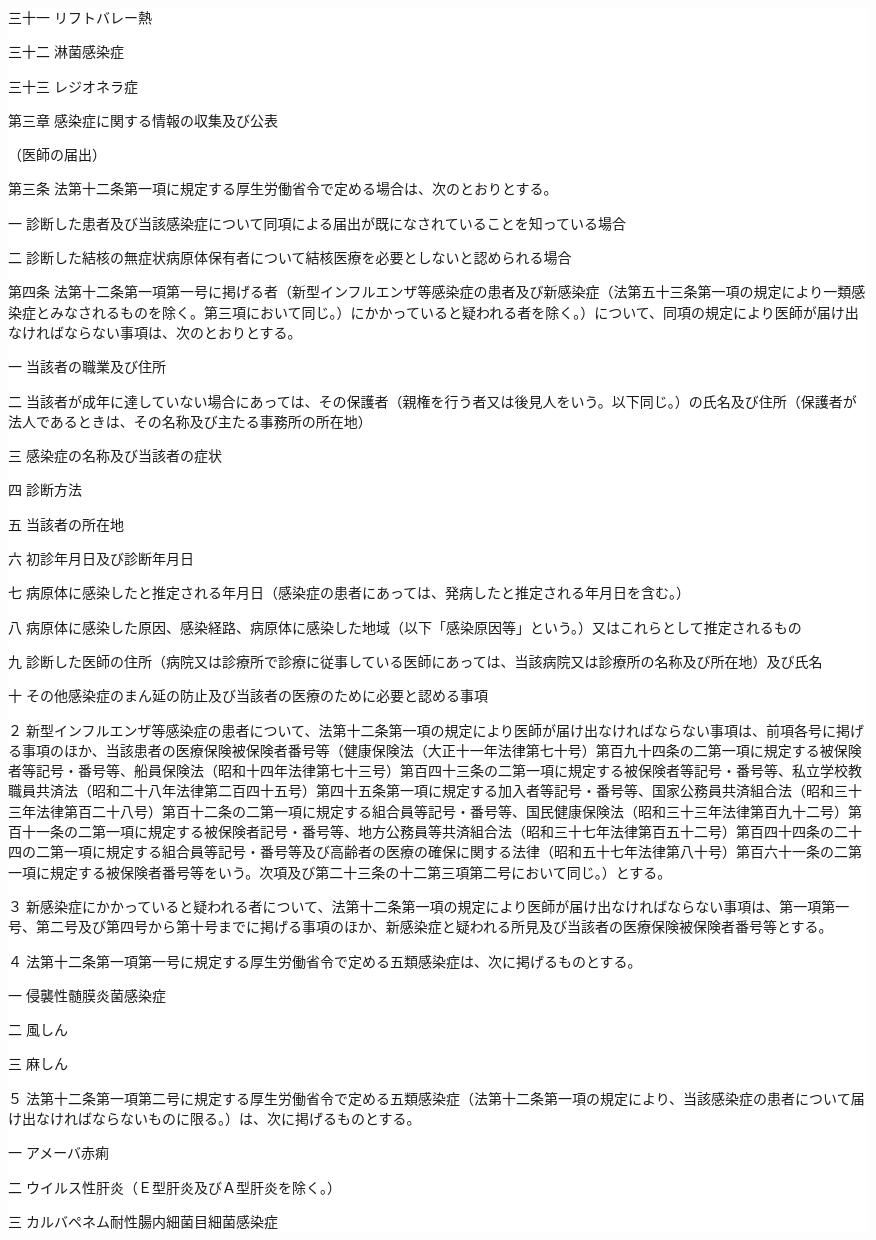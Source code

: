 三十一 リフトバレー熱

三十二 淋菌感染症

三十三 レジオネラ症

第三章 感染症に関する情報の収集及び公表

（医師の届出）

第三条 法第十二条第一項に規定する厚生労働省令で定める場合は、次のとおりとする。

一 診断した患者及び当該感染症について同項による届出が既になされていることを知っている場合

二 診断した結核の無症状病原体保有者について結核医療を必要としないと認められる場合

第四条 法第十二条第一項第一号に掲げる者（新型インフルエンザ等感染症の患者及び新感染症（法第五十三条第一項の規定により一類感染症とみなされるものを除く。第三項において同じ。）にかかっていると疑われる者を除く。）について、同項の規定により医師が届け出なければならない事項は、次のとおりとする。

一 当該者の職業及び住所

二 当該者が成年に達していない場合にあっては、その保護者（親権を行う者又は後見人をいう。以下同じ。）の氏名及び住所（保護者が法人であるときは、その名称及び主たる事務所の所在地）

三 感染症の名称及び当該者の症状

四 診断方法

五 当該者の所在地

六 初診年月日及び診断年月日

七 病原体に感染したと推定される年月日（感染症の患者にあっては、発病したと推定される年月日を含む。）

八 病原体に感染した原因、感染経路、病原体に感染した地域（以下「感染原因等」という。）又はこれらとして推定されるもの

九 診断した医師の住所（病院又は診療所で診療に従事している医師にあっては、当該病院又は診療所の名称及び所在地）及び氏名

十 その他感染症のまん延の防止及び当該者の医療のために必要と認める事項

２ 新型インフルエンザ等感染症の患者について、法第十二条第一項の規定により医師が届け出なければならない事項は、前項各号に掲げる事項のほか、当該患者の医療保険被保険者番号等（健康保険法（大正十一年法律第七十号）第百九十四条の二第一項に規定する被保険者等記号・番号等、船員保険法（昭和十四年法律第七十三号）第百四十三条の二第一項に規定する被保険者等記号・番号等、私立学校教職員共済法（昭和二十八年法律第二百四十五号）第四十五条第一項に規定する加入者等記号・番号等、国家公務員共済組合法（昭和三十三年法律第百二十八号）第百十二条の二第一項に規定する組合員等記号・番号等、国民健康保険法（昭和三十三年法律第百九十二号）第百十一条の二第一項に規定する被保険者記号・番号等、地方公務員等共済組合法（昭和三十七年法律第百五十二号）第百四十四条の二十四の二第一項に規定する組合員等記号・番号等及び高齢者の医療の確保に関する法律（昭和五十七年法律第八十号）第百六十一条の二第一項に規定する被保険者番号等をいう。次項及び第二十三条の十二第三項第二号において同じ。）とする。

３ 新感染症にかかっていると疑われる者について、法第十二条第一項の規定により医師が届け出なければならない事項は、第一項第一号、第二号及び第四号から第十号までに掲げる事項のほか、新感染症と疑われる所見及び当該者の医療保険被保険者番号等とする。

４ 法第十二条第一項第一号に規定する厚生労働省令で定める五類感染症は、次に掲げるものとする。

一 侵襲性髄膜炎菌感染症

二 風しん

三 麻しん

５ 法第十二条第一項第二号に規定する厚生労働省令で定める五類感染症（法第十二条第一項の規定により、当該感染症の患者について届け出なければならないものに限る。）は、次に掲げるものとする。

一 アメーバ赤痢

二 ウイルス性肝炎（Ｅ型肝炎及びＡ型肝炎を除く。）

三 カルバペネム耐性腸内細菌目細菌感染症

